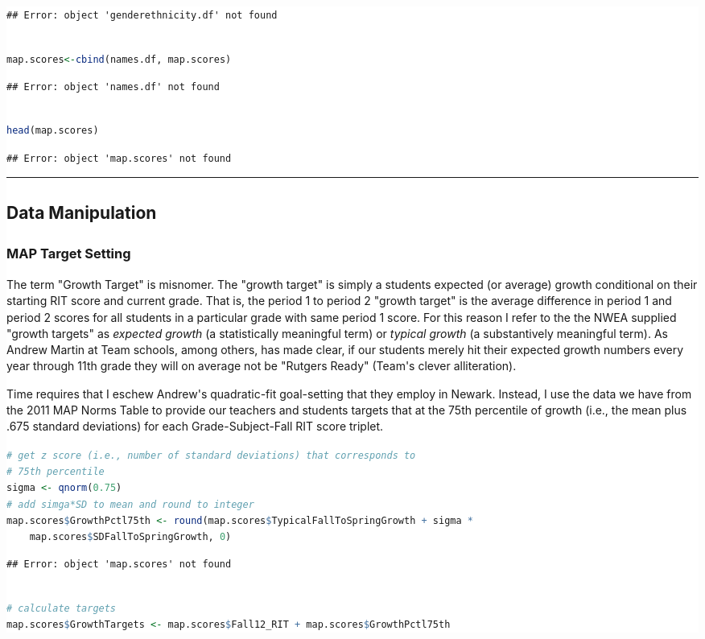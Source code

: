```
## Error: object 'genderethnicity.df' not found
```

```r

map.scores<-cbind(names.df, map.scores)
```

```
## Error: object 'names.df' not found
```

```r

head(map.scores)
```

```
## Error: object 'map.scores' not found
```


___

## Data Manipulation

### MAP Target Setting

The term "Growth Target" is misnomer.  The "growth target" is simply a students expected (or average) growth conditional on their starting RIT score and current grade.  That is, the period 1 to period 2  "growth target" is the average difference in period 1 and period 2 scores for all students in a particular grade with same period 1 score.  For this reason I refer to the the NWEA supplied "growth targets" as *expected growth* (a statistically meaningful term) or *typical growth* (a substantively meaningful term). As Andrew Martin at Team schools, among others, has made clear, if our students merely hit their expected growth numbers every year through 11th grade they will on average not be "Rutgers Ready" (Team's clever alliteration).

Time requires that I eschew Andrew's quadratic-fit goal-setting that they employ in Newark. Instead, I use the data we have from the 2011 MAP Norms Table to provide our teachers and students targets that at the 75th percentile of growth (i.e., the mean plus .675 standard deviations) for each Grade-Subject-Fall RIT score triplet. 


```r
# get z score (i.e., number of standard deviations) that corresponds to
# 75th percentile
sigma <- qnorm(0.75)
# add simga*SD to mean and round to integer
map.scores$GrowthPctl75th <- round(map.scores$TypicalFallToSpringGrowth + sigma * 
    map.scores$SDFallToSpringGrowth, 0)
```

```
## Error: object 'map.scores' not found
```

```r

# calculate targets
map.scores$GrowthTargets <- map.scores$Fall12_RIT + map.scores$GrowthPctl75th
```
